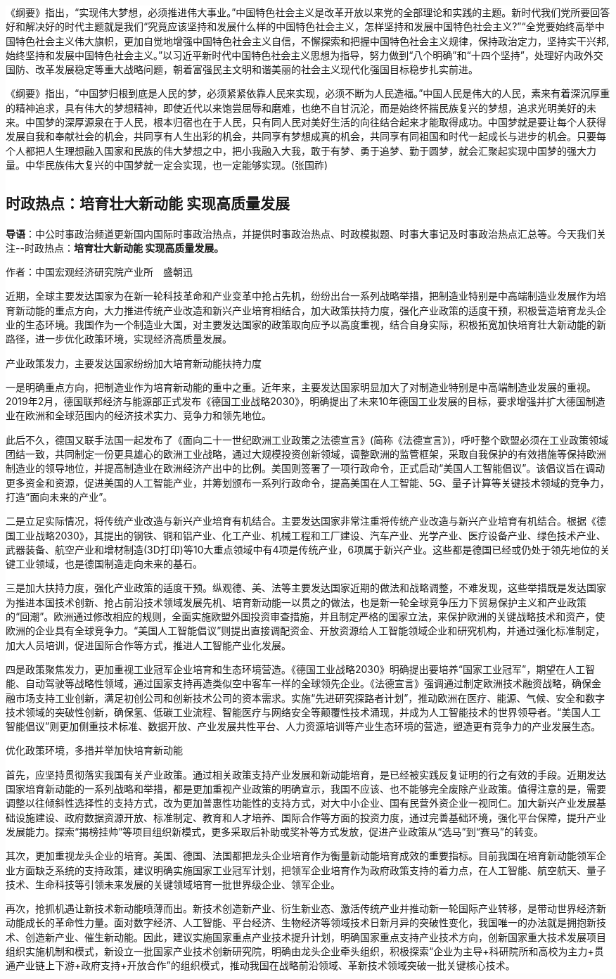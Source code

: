 《纲要》指出，“实现伟大梦想，必须推进伟大事业。”中国特色社会主义是改革开放以来党的全部理论和实践的主题。新时代我们党所要回答好和解决好的时代主题就是我们“究竟应该坚持和发展什么样的中国特色社会主义，怎样坚持和发展中国特色社会主义?”“全党要始终高举中国特色社会主义伟大旗帜，更加自觉地增强中国特色社会主义自信，不懈探索和把握中国特色社会主义规律，保持政治定力，坚持实干兴邦, 始终坚持和发展中国特色社会主义。”以习近平新时代中国特色社会主义思想为指导，努力做到“八个明确”和“十四个坚持”，处理好内政外交国防、改革发展稳定等重大战略问题，朝着富强民主文明和谐美丽的社会主义现代化强国目标稳步扎实前进。

《纲要》指出，“中国梦归根到底是人民的梦，必须紧紧依靠人民来实现，必须不断为人民造福。”中国人民是伟大的人民，素来有着深沉厚重的精神追求，具有伟大的梦想精神，即使近代以来饱尝屈辱和磨难，也绝不自甘沉沦，而是始终怀揣民族复兴的梦想，追求光明美好的未来。中国梦的深厚源泉在于人民，根本归宿也在于人民，只有同人民对美好生活的向往结合起来才能取得成功。中国梦就是要让每个人获得发展自我和奉献社会的机会，共同享有人生出彩的机会，共同享有梦想成真的机会，共同享有同祖国和时代一起成长与进步的机会。只要每个人都把人生理想融入国家和民族的伟大梦想之中，把小我融入大我，敢于有梦、勇于追梦、勤于圆梦，就会汇聚起实现中国梦的强大力量。中华民族伟大复兴的中国梦就一定会实现，也一定能够实现。(张国祚)





## 时政热点：培育壮大新动能 实现高质量发展

**导语**：中公时事政治频道更新国内国际时事政治热点，并提供时事政治热点、时政模拟题、时事大事记及时事政治热点汇总等。今天我们关注--时政热点：**培育壮大新动能 实现高质量发展。**

作者：中国宏观经济研究院产业所　盛朝迅

近期，全球主要发达国家为在新一轮科技革命和产业变革中抢占先机，纷纷出台一系列战略举措，把制造业特别是中高端制造业发展作为培育新动能的重点方向，大力推进传统产业改造和新兴产业培育相结合，加大政策扶持力度，强化产业政策的适度干预，积极营造培育龙头企业的生态环境。我国作为一个制造业大国，对主要发达国家的政策取向应予以高度重视，结合自身实际，积极拓宽加快培育壮大新动能的新路径，进一步优化政策环境，实现经济高质量发展。

产业政策发力，主要发达国家纷纷加大培育新动能扶持力度

一是明确重点方向，把制造业作为培育新动能的重中之重。近年来，主要发达国家明显加大了对制造业特别是中高端制造业发展的重视。2019年2月，德国联邦经济与能源部正式发布《德国工业战略2030》，明确提出了未来10年德国工业发展的目标，要求增强并扩大德国制造业在欧洲和全球范围内的经济技术实力、竞争力和领先地位。

此后不久，德国又联手法国一起发布了《面向二十一世纪欧洲工业政策之法德宣言》(简称《法德宣言》)，呼吁整个欧盟必须在工业政策领域团结一致，共同制定一份更具雄心的欧洲工业战略，通过大规模投资创新领域，调整欧洲的监管框架，采取自我保护的有效措施等保持欧洲制造业的领导地位，并提高制造业在欧洲经济产出中的比例。美国则签署了一项行政命令，正式启动“美国人工智能倡议”。该倡议旨在调动更多资金和资源，促进美国的人工智能产业，并筹划颁布一系列行政命令，提高美国在人工智能、5G、量子计算等关键技术领域的竞争力，打造“面向未来的产业”。

二是立足实际情况，将传统产业改造与新兴产业培育有机结合。主要发达国家非常注重将传统产业改造与新兴产业培育有机结合。根据《德国工业战略2030》，其提出的钢铁、铜和铝产业、化工产业、机械工程和工厂建设、汽车产业、光学产业、医疗设备产业、绿色技术产业、武器装备、航空产业和增材制造(3D打印)等10大重点领域中有4项是传统产业，6项属于新兴产业。这些都是德国已经或仍处于领先地位的关键工业领域，也是德国制造走向未来的基石。

三是加大扶持力度，强化产业政策的适度干预。纵观德、美、法等主要发达国家近期的做法和战略调整，不难发现，这些举措既是发达国家为推进本国技术创新、抢占前沿技术领域发展先机、培育新动能一以贯之的做法，也是新一轮全球竞争压力下贸易保护主义和产业政策的“回潮”。欧洲通过修改相应的规则，全面实施欧盟外国投资审查措施，并且制定严格的国家立法，来保护欧洲的关键战略技术和资产，使欧洲的企业具有全球竞争力。“美国人工智能倡议”则提出直接调配资金、开放资源给人工智能领域企业和研究机构，并通过强化标准制定，加大人员培训，促进国际合作等方式，推进人工智能产业化发展。

四是政策聚焦发力，更加重视工业冠军企业培育和生态环境营造。《德国工业战略2030》明确提出要培养“国家工业冠军”，期望在人工智能、自动驾驶等战略性领域，通过国家支持再造类似空中客车一样的全球领先企业。《法德宣言》强调通过制定欧洲技术融资战略，确保金融市场支持工业创新，满足初创公司和创新技术公司的资本需求。实施“先进研究探路者计划”，推动欧洲在医疗、能源、气候、安全和数字技术领域的突破性创新，确保氢、低碳工业流程、智能医疗与网络安全等颠覆性技术涌现，并成为人工智能技术的世界领导者。“美国人工智能倡议”则更加侧重技术标准、数据开放、产业发展共性平台、人力资源培训等产业生态环境的营造，塑造更有竞争力的产业发展生态。

优化政策环境，多措并举加快培育新动能

首先，应坚持贯彻落实我国有关产业政策。通过相关政策支持产业发展和新动能培育，是已经被实践反复证明的行之有效的手段。近期发达国家培育新动能的一系列战略和举措，都是更加重视产业政策的明确宣示，我国不应该、也不能够完全废除产业政策。值得注意的是，需要调整以往倾斜性选择性的支持方式，改为更加普惠性功能性的支持方式，对大中小企业、国有民营外资企业一视同仁。加大新兴产业发展基础设施建设、政府数据资源开放、标准制定、教育和人才培养、国际合作等方面的投资力度，通过完善基础环境，强化平台保障，提升产业发展能力。探索“揭榜挂帅”等项目组织新模式，更多采取后补助或奖补等方式发放，促进产业政策从“选马”到“赛马”的转变。

其次，更加重视龙头企业的培育。美国、德国、法国都把龙头企业培育作为衡量新动能培育成效的重要指标。目前我国在培育新动能领军企业方面缺乏系统的支持政策，建议明确实施国家工业冠军计划，把领军企业培育作为政府政策支持的着力点，在人工智能、航空航天、量子技术、生命科技等引领未来发展的关键领域培育一批世界级企业、领军企业。

再次，抢抓机遇让新技术新动能喷薄而出。新技术创造新产业、衍生新业态、激活传统产业并推动新一轮国际产业转移，是带动世界经济新动能成长的革命性力量。面对数字经济、人工智能、平台经济、生物经济等领域技术日新月异的突破性变化，我国唯一的办法就是拥抱新技术、创造新产业、催生新动能。因此，建议实施国家重点产业技术提升计划，明确国家重点支持产业技术方向，创新国家重大技术发展项目组织实施机制和模式，新设立一批国家产业技术创新研究院，明确由龙头企业牵头组织，积极探索“企业为主导+科研院所和高校为主力+贯通产业链上下游+政府支持+开放合作”的组织模式，推动我国在战略前沿领域、革新技术领域突破一批关键核心技术。
